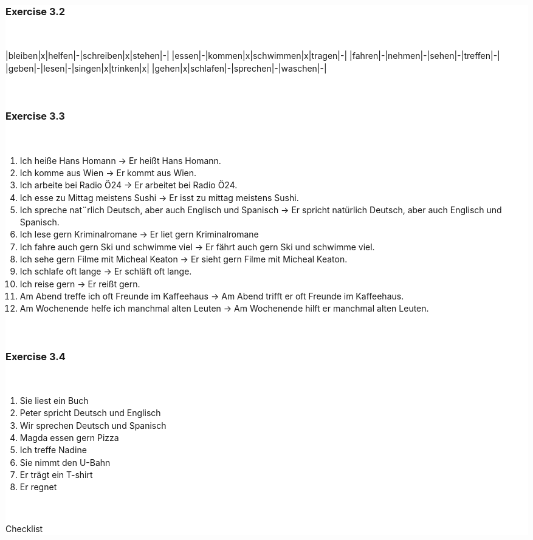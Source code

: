 ### Exercise 3.2

&nbsp;

|bleiben|x|helfen|-|schreiben|x|stehen|-|
|essen|-|kommen|x|schwimmen|x|tragen|-|
|fahren|-|nehmen|-|sehen|-|treffen|-|
|geben|-|lesen|-|singen|x|trinken|x|
|gehen|x|schlafen|-|sprechen|-|waschen|-|

&nbsp;

### Exercise 3.3

&nbsp;

1. Ich heiße Hans Homann &rarr; Er heißt Hans Homann.
2. Ich komme aus Wien &rarr; Er kommt aus Wien.
3. Ich arbeite bei Radio Ö24 &rarr; Er arbeitet bei Radio Ö24.
4. Ich esse zu Mittag meistens Sushi &rarr; Er isst zu mittag meistens Sushi.
5. Ich spreche nat¨rlich Deutsch, aber auch Englisch und Spanisch &rarr; Er spricht natürlich Deutsch, aber auch Englisch und Spanisch.
6. Ich lese gern Kriminalromane &rarr; Er liet gern Kriminalromane
7. Ich fahre auch gern Ski und schwimme viel &rarr; Er fährt auch gern Ski und schwimme viel.
8. Ich sehe gern Filme mit Micheal Keaton &rarr; Er sieht gern Filme mit Micheal Keaton.
9. Ich schlafe oft lange &rarr; Er schläft oft lange.
10. Ich reise gern &rarr; Er reißt gern.
11. Am Abend treffe ich oft Freunde im Kaffeehaus &rarr; Am Abend trifft er oft Freunde im Kaffeehaus.
12. Am Wochenende helfe ich manchmal alten Leuten &rarr; Am Wochenende hilft er manchmal alten Leuten.

&nbsp;

### Exercise 3.4

&nbsp;

1. Sie liest ein Buch
2. Peter spricht Deutsch und Englisch
3. Wir sprechen Deutsch und Spanisch
4. Magda essen gern Pizza
5. Ich treffe Nadine
6. Sie nimmt den U-Bahn
7. Er trägt ein T-shirt
8. Er regnet

&nbsp;

Checklist
